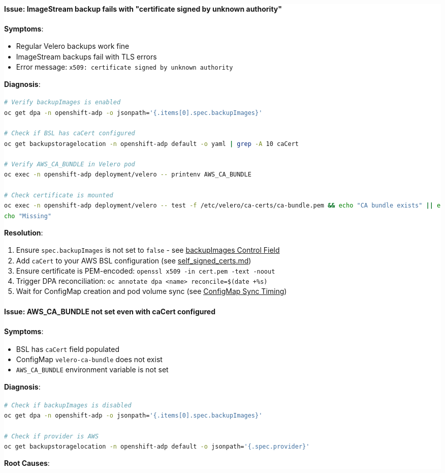 #### Issue: ImageStream backup fails with "certificate signed by unknown authority"

**Symptoms**:

- Regular Velero backups work fine
- ImageStream backups fail with TLS errors
- Error message: `x509: certificate signed by unknown authority`

**Diagnosis**:

```bash
# Verify backupImages is enabled
oc get dpa -n openshift-adp -o jsonpath='{.items[0].spec.backupImages}'

# Check if BSL has caCert configured
oc get backupstoragelocation -n openshift-adp default -o yaml | grep -A 10 caCert

# Verify AWS_CA_BUNDLE in Velero pod
oc exec -n openshift-adp deployment/velero -- printenv AWS_CA_BUNDLE

# Check certificate is mounted
oc exec -n openshift-adp deployment/velero -- test -f /etc/velero/ca-certs/ca-bundle.pem && echo "CA bundle exists" || echo "Missing"
```

**Resolution**:

1. Ensure `spec.backupImages` is not set to `false` - see [backupImages Control Field](#backupimages-control-field)
2. Add `caCert` to your AWS BSL configuration (see [self_signed_certs.md](./self_signed_certs.md))
3. Ensure certificate is PEM-encoded: `openssl x509 -in cert.pem -text -noout`
4. Trigger DPA reconciliation: `oc annotate dpa <name> reconcile=$(date +%s)`
5. Wait for ConfigMap creation and pod volume sync (see [ConfigMap Sync Timing](#configmap-sync-timing))

#### Issue: AWS_CA_BUNDLE not set even with caCert configured

**Symptoms**:

- BSL has `caCert` field populated
- ConfigMap `velero-ca-bundle` does not exist
- `AWS_CA_BUNDLE` environment variable is not set

**Diagnosis**:

```bash
# Check if backupImages is disabled
oc get dpa -n openshift-adp -o jsonpath='{.items[0].spec.backupImages}'

# Check if provider is AWS
oc get backupstoragelocation -n openshift-adp default -o jsonpath='{.spec.provider}'
```

**Root Causes**:
